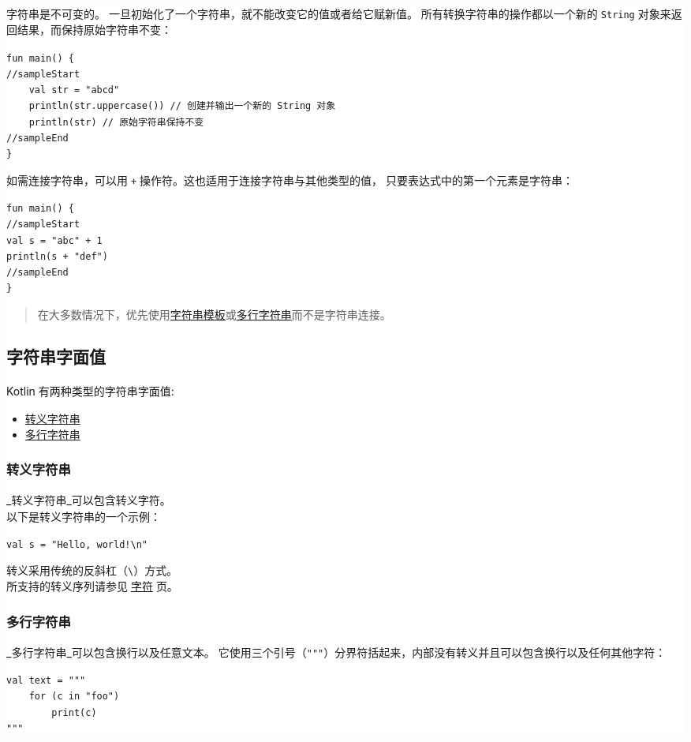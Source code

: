 字符串是不可变的。 一旦初始化了一个字符串，就不能改变它的值或者给它赋新值。 所有转换字符串的操作都以一个新的 `String` 对象来返回结果，而保持原始字符串不变：

```
fun main() {
//sampleStart
    val str = "abcd"
    println(str.uppercase()) // 创建并输出一个新的 String 对象
    println(str) // 原始字符串保持不变
//sampleEnd
}
```

如需连接字符串，可以用 `+` 操作符。这也适用于连接字符串与其他类型的值， 只要表达式中的第一个元素是字符串：

```
fun main() {
//sampleStart
val s = "abc" + 1
println(s + "def")
//sampleEnd
}
```

> 在大多数情况下，优先使用[字符串模板](https://book.kotlincn.net/text/strings.html#%E5%AD%97%E7%AC%A6%E4%B8%B2%E6%A8%A1%E6%9D%BF)或[多行字符串](https://book.kotlincn.net/text/strings.html#%E5%A4%9A%E8%A1%8C%E5%AD%97%E7%AC%A6%E4%B8%B2)而不是字符串连接。

## 字符串字面值

Kotlin 有两种类型的字符串字面值:

- [转义字符串](https://book.kotlincn.net/text/strings.html#%E8%BD%AC%E4%B9%89%E5%AD%97%E7%AC%A6%E4%B8%B2)
- [多行字符串](https://book.kotlincn.net/text/strings.html#%E5%A4%9A%E8%A1%8C%E5%AD%97%E7%AC%A6%E4%B8%B2)

### 转义字符串

_转义字符串_可以包含转义字符。  
以下是转义字符串的一个示例：

```
val s = "Hello, world!\n"
```

转义采用传统的反斜杠（`\`）方式。  
所支持的转义序列请参见 [字符](https://book.kotlincn.net/text/characters.html) 页。

### 多行字符串

_多行字符串_可以包含换行以及任意文本。 它使用三个引号（`"""`）分界符括起来，内部没有转义并且可以包含换行以及任何其他字符：

```
val text = """
    for (c in "foo")
        print(c)
"""
```
